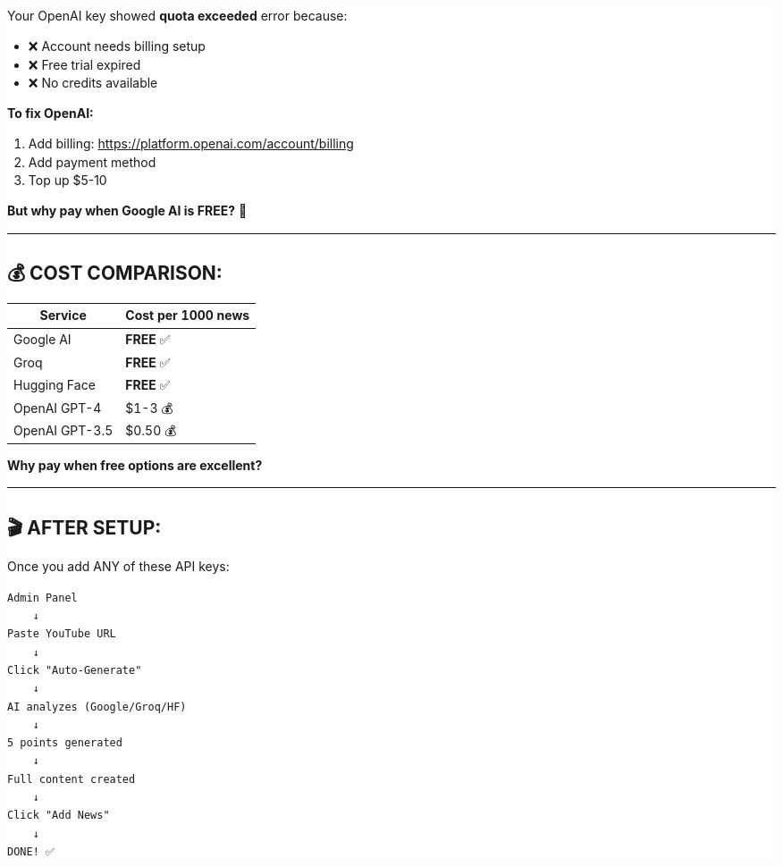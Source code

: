 Your OpenAI key showed **quota exceeded** error because:
- ❌ Account needs billing setup
- ❌ Free trial expired
- ❌ No credits available

**To fix OpenAI:**
1. Add billing: https://platform.openai.com/account/billing
2. Add payment method
3. Top up $5-10

**But why pay when Google AI is FREE?** 🤔

---

## 💰 COST COMPARISON:

| Service | Cost per 1000 news |
|---------|-------------------|
| Google AI | **FREE** ✅ |
| Groq | **FREE** ✅ |
| Hugging Face | **FREE** ✅ |
| OpenAI GPT-4 | $1-3 💰 |
| OpenAI GPT-3.5 | $0.50 💰 |

**Why pay when free options are excellent?**

---

## 🎬 AFTER SETUP:

Once you add ANY of these API keys:

```
Admin Panel
    ↓
Paste YouTube URL
    ↓
Click "Auto-Generate"
    ↓
AI analyzes (Google/Groq/HF)
    ↓
5 points generated
    ↓
Full content created
    ↓
Click "Add News"
    ↓
DONE! ✅
```
